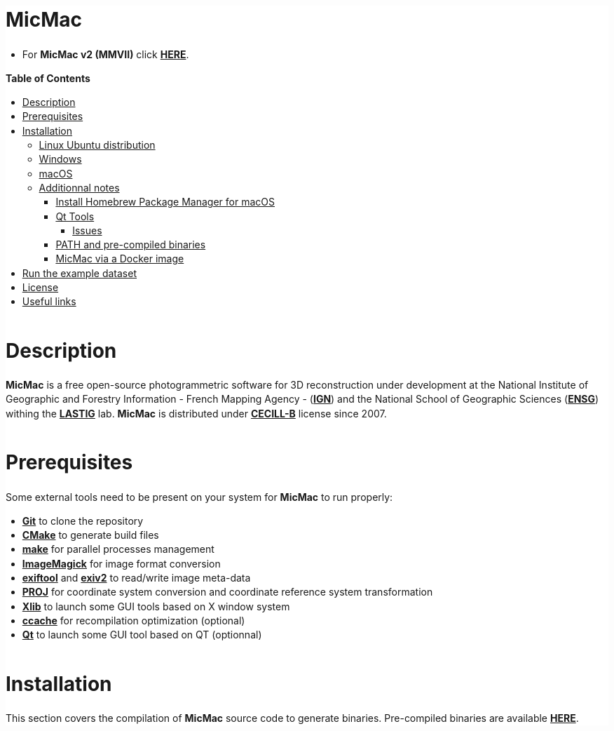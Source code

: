# MicMac

- For **MicMac v2 (MMVII)** click **[HERE](MMVII/README.md)**. 

**Table of Contents**
- [Description](#description)
- [Prerequisites](#prerequisites)
- [Installation](#installation)
	- [Linux Ubuntu distribution](#linux-ubuntu-distribution)
 	- [Windows](#windows)
	- [macOS](#macos)
	- [Additionnal notes](#additionnal-notes)
		- [Install Homebrew Package Manager for macOS](#install-homebrew-package-manager-for-macos)
		- [Qt Tools](#qt-tools)
			- [Issues](#issues)
		- [PATH and pre-compiled binaries ](#path-and-pre-compiled-binaries)
		- [MicMac via a Docker image](#micmac-via-a-docker-image)
- [Run the example dataset](#run-the-example-dataset)
- [License](#license)
- [Useful links](#useful-links)


# Description
**MicMac** is a free open-source photogrammetric software for 3D reconstruction under development at the National Institute of Geographic and Forestry Information - French Mapping Agency - (**[IGN](https://www.ign.fr/)**) and the National School of Geographic Sciences (**[ENSG](https://ensg.eu/)**) withing the **[LASTIG](https://www.umr-lastig.fr/)** lab. **MicMac** is distributed under **[CECILL-B](LICENSE.md)** license since 2007.

# Prerequisites
Some external tools need to be present on your system for **MicMac** to run properly:
- **[Git](https://git-scm.com/)** to clone the repository
- **[CMake](https://cmake.org/)** to generate build files
- **[make](http://www.gnu.org/software/make)** for parallel processes management
- **[ImageMagick](http://www.imagemagick.org)** for image format conversion
- **[exiftool](http://www.sno.phy.queensu.ca/~phil/exiftool)** and **[exiv2](http://www.exiv2.org)** to read/write image meta-data
- **[PROJ](http://trac.osgeo.org/proj/)** for coordinate system conversion and coordinate reference system transformation
- **[Xlib](https://gitlab.freedesktop.org/xorg/lib/libx11)** to launch some GUI tools based on X window system
- **[ccache](https://ccache.dev/)** for recompilation optimization (optional)
- **[Qt](https://www.qt.io/)** to launch some GUI tool based on QT (optionnal)

# Installation
This section covers the compilation of **MicMac** source code to generate binaries. Pre-compiled binaries are available **[HERE](https://github.com/micmacIGN/micmac/releases)**.
